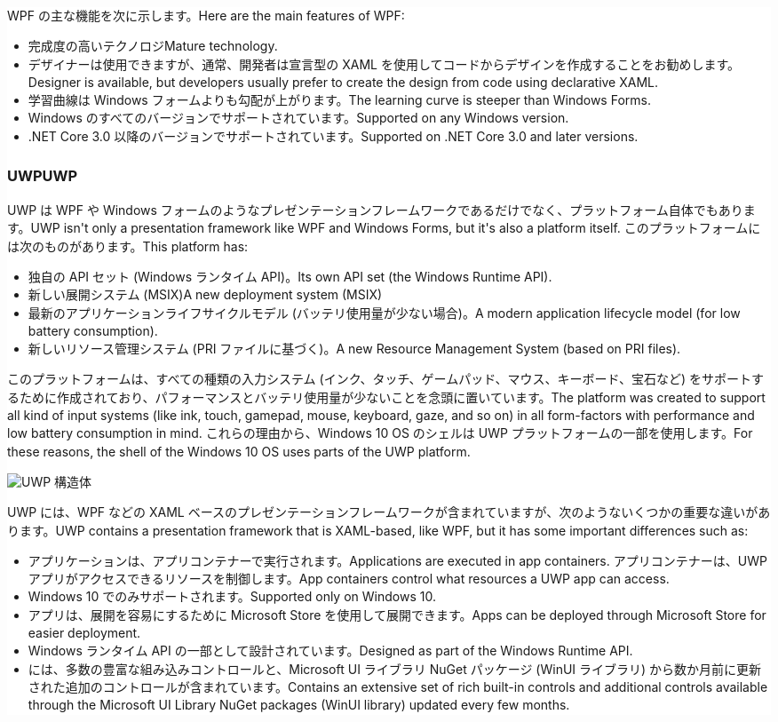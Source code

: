 <span data-ttu-id="993ca-163">WPF の主な機能を次に示します。</span><span class="sxs-lookup"><span data-stu-id="993ca-163">Here are the main features of WPF:</span></span>

- <span data-ttu-id="993ca-164">完成度の高いテクノロジ</span><span class="sxs-lookup"><span data-stu-id="993ca-164">Mature technology.</span></span>
- <span data-ttu-id="993ca-165">デザイナーは使用できますが、通常、開発者は宣言型の XAML を使用してコードからデザインを作成することをお勧めします。</span><span class="sxs-lookup"><span data-stu-id="993ca-165">Designer is available, but developers usually prefer to create the design from code using declarative XAML.</span></span>
- <span data-ttu-id="993ca-166">学習曲線は Windows フォームよりも勾配が上がります。</span><span class="sxs-lookup"><span data-stu-id="993ca-166">The learning curve is steeper than Windows Forms.</span></span>
- <span data-ttu-id="993ca-167">Windows のすべてのバージョンでサポートされています。</span><span class="sxs-lookup"><span data-stu-id="993ca-167">Supported on any Windows version.</span></span>
- <span data-ttu-id="993ca-168">.NET Core 3.0 以降のバージョンでサポートされています。</span><span class="sxs-lookup"><span data-stu-id="993ca-168">Supported on .NET Core 3.0 and later versions.</span></span>

### <a name="uwp"></a><span data-ttu-id="993ca-169">UWP</span><span class="sxs-lookup"><span data-stu-id="993ca-169">UWP</span></span>

<span data-ttu-id="993ca-170">UWP は WPF や Windows フォームのようなプレゼンテーションフレームワークであるだけでなく、プラットフォーム自体でもあります。</span><span class="sxs-lookup"><span data-stu-id="993ca-170">UWP isn't only a presentation framework like WPF and Windows Forms, but it's also a platform itself.</span></span> <span data-ttu-id="993ca-171">このプラットフォームには次のものがあります。</span><span class="sxs-lookup"><span data-stu-id="993ca-171">This platform has:</span></span>

- <span data-ttu-id="993ca-172">独自の API セット (Windows ランタイム API)。</span><span class="sxs-lookup"><span data-stu-id="993ca-172">Its own API set (the Windows Runtime API).</span></span>
- <span data-ttu-id="993ca-173">新しい展開システム (MSIX)</span><span class="sxs-lookup"><span data-stu-id="993ca-173">A new deployment system (MSIX)</span></span>
- <span data-ttu-id="993ca-174">最新のアプリケーションライフサイクルモデル (バッテリ使用量が少ない場合)。</span><span class="sxs-lookup"><span data-stu-id="993ca-174">A modern application lifecycle model (for low battery consumption).</span></span>
- <span data-ttu-id="993ca-175">新しいリソース管理システム (PRI ファイルに基づく)。</span><span class="sxs-lookup"><span data-stu-id="993ca-175">A new Resource Management System (based on PRI files).</span></span>

<span data-ttu-id="993ca-176">このプラットフォームは、すべての種類の入力システム (インク、タッチ、ゲームパッド、マウス、キーボード、宝石など) をサポートするために作成されており、パフォーマンスとバッテリ使用量が少ないことを念頭に置いています。</span><span class="sxs-lookup"><span data-stu-id="993ca-176">The platform was created to support all kind of input systems (like ink, touch, gamepad, mouse, keyboard, gaze, and so on) in all form-factors with performance and low battery consumption in mind.</span></span> <span data-ttu-id="993ca-177">これらの理由から、Windows 10 OS のシェルは UWP プラットフォームの一部を使用します。</span><span class="sxs-lookup"><span data-stu-id="993ca-177">For these reasons, the shell of the Windows 10 OS uses parts of the UWP platform.</span></span>

![UWP 構造体](./media/why-modern-applications/uwp-structure.png)

<span data-ttu-id="993ca-179">UWP には、WPF などの XAML ベースのプレゼンテーションフレームワークが含まれていますが、次のようないくつかの重要な違いがあります。</span><span class="sxs-lookup"><span data-stu-id="993ca-179">UWP contains a presentation framework that is XAML-based, like WPF, but it has some important differences such as:</span></span>

- <span data-ttu-id="993ca-180">アプリケーションは、アプリコンテナーで実行されます。</span><span class="sxs-lookup"><span data-stu-id="993ca-180">Applications are executed in app containers.</span></span> <span data-ttu-id="993ca-181">アプリコンテナーは、UWP アプリがアクセスできるリソースを制御します。</span><span class="sxs-lookup"><span data-stu-id="993ca-181">App containers control what resources a UWP app can access.</span></span>
- <span data-ttu-id="993ca-182">Windows 10 でのみサポートされます。</span><span class="sxs-lookup"><span data-stu-id="993ca-182">Supported only on Windows 10.</span></span>
- <span data-ttu-id="993ca-183">アプリは、展開を容易にするために Microsoft Store を使用して展開できます。</span><span class="sxs-lookup"><span data-stu-id="993ca-183">Apps can be deployed through Microsoft Store for easier deployment.</span></span>
- <span data-ttu-id="993ca-184">Windows ランタイム API の一部として設計されています。</span><span class="sxs-lookup"><span data-stu-id="993ca-184">Designed as part of the Windows Runtime API.</span></span>
- <span data-ttu-id="993ca-185">には、多数の豊富な組み込みコントロールと、Microsoft UI ライブラリ NuGet パッケージ (WinUI ライブラリ) から数か月前に更新された追加のコントロールが含まれています。</span><span class="sxs-lookup"><span data-stu-id="993ca-185">Contains an extensive set of rich built-in controls and additional controls available through the Microsoft UI Library NuGet packages (WinUI library) updated every few months.</span></span>
